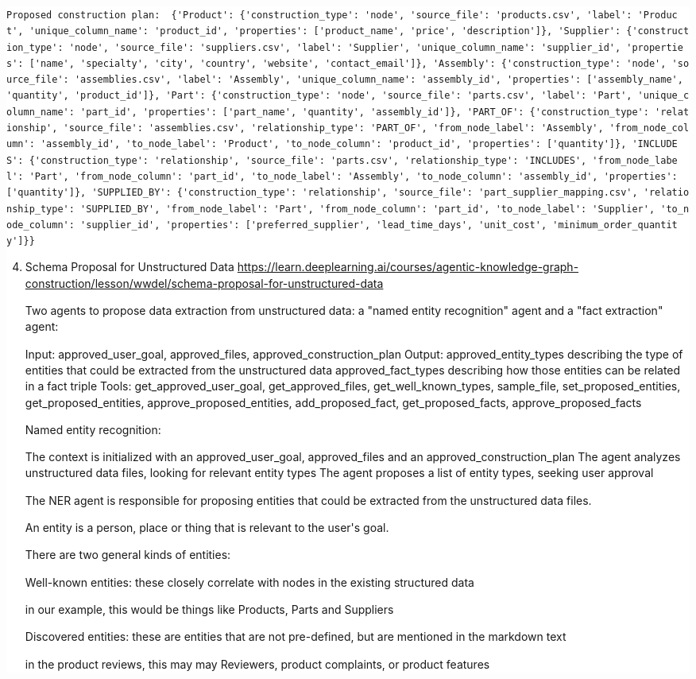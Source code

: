     Proposed construction plan:  {'Product': {'construction_type': 'node', 'source_file': 'products.csv', 'label': 'Product', 'unique_column_name': 'product_id', 'properties': ['product_name', 'price', 'description']}, 'Supplier': {'construction_type': 'node', 'source_file': 'suppliers.csv', 'label': 'Supplier', 'unique_column_name': 'supplier_id', 'properties': ['name', 'specialty', 'city', 'country', 'website', 'contact_email']}, 'Assembly': {'construction_type': 'node', 'source_file': 'assemblies.csv', 'label': 'Assembly', 'unique_column_name': 'assembly_id', 'properties': ['assembly_name', 'quantity', 'product_id']}, 'Part': {'construction_type': 'node', 'source_file': 'parts.csv', 'label': 'Part', 'unique_column_name': 'part_id', 'properties': ['part_name', 'quantity', 'assembly_id']}, 'PART_OF': {'construction_type': 'relationship', 'source_file': 'assemblies.csv', 'relationship_type': 'PART_OF', 'from_node_label': 'Assembly', 'from_node_column': 'assembly_id', 'to_node_label': 'Product', 'to_node_column': 'product_id', 'properties': ['quantity']}, 'INCLUDES': {'construction_type': 'relationship', 'source_file': 'parts.csv', 'relationship_type': 'INCLUDES', 'from_node_label': 'Part', 'from_node_column': 'part_id', 'to_node_label': 'Assembly', 'to_node_column': 'assembly_id', 'properties': ['quantity']}, 'SUPPLIED_BY': {'construction_type': 'relationship', 'source_file': 'part_supplier_mapping.csv', 'relationship_type': 'SUPPLIED_BY', 'from_node_label': 'Part', 'from_node_column': 'part_id', 'to_node_label': 'Supplier', 'to_node_column': 'supplier_id', 'properties': ['preferred_supplier', 'lead_time_days', 'unit_cost', 'minimum_order_quantity']}}

4. Schema Proposal for Unstructured Data
   https://learn.deeplearning.ai/courses/agentic-knowledge-graph-construction/lesson/wwdel/schema-proposal-for-unstructured-data
   
      Two agents to propose data extraction from unstructured data: a "named entity recognition" agent and a "fact extraction" agent:
      
      Input: approved_user_goal, approved_files, approved_construction_plan
      Output:
      approved_entity_types describing the type of entities that could be extracted from the unstructured data
      approved_fact_types describing how those entities can be related in a fact triple
      Tools: get_approved_user_goal, get_approved_files, get_well_known_types, sample_file, set_proposed_entities, get_proposed_entities, approve_proposed_entities, add_proposed_fact, get_proposed_facts, approve_proposed_facts
    
      Named entity recognition:
    
      The context is initialized with an approved_user_goal, approved_files and an approved_construction_plan
      The agent analyzes unstructured data files, looking for relevant entity types
      The agent proposes a list of entity types, seeking user approval
      
      The NER agent is responsible for proposing entities that could be extracted from the unstructured data files.
    
      An entity is a person, place or thing that is relevant to the user's goal.
      
      There are two general kinds of entities:
      
      Well-known entities: these closely correlate with nodes in the existing structured data
      
      in our example, this would be things like Products, Parts and Suppliers
      
      Discovered entities: these are entities that are not pre-defined, but are mentioned in the markdown text
      
      in the product reviews, this may may Reviewers, product complaints, or product features
      
